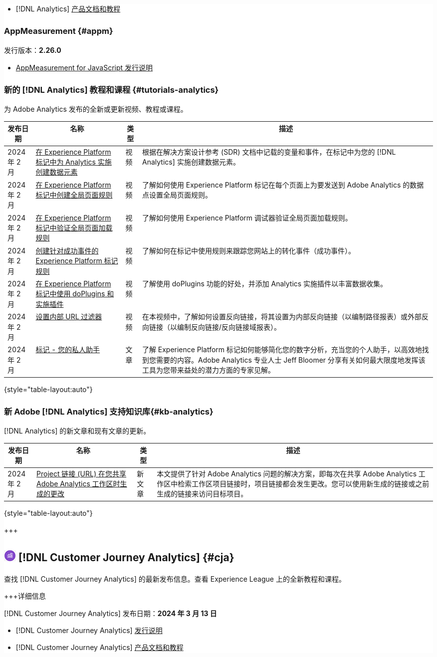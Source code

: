 * [!DNL Analytics] [产品文档和教程](https://experienceleague.adobe.com/docs/analytics.html?lang=zh-Hans)

### AppMeasurement {#appm}

发行版本：**2.26.0**

* [AppMeasurement for JavaScript 发行说明](https://experienceleague.adobe.com/docs/analytics/implementation/appmeasurement-updates.html?lang=zh-Hans)

### 新的 [!DNL Analytics] 教程和课程 {#tutorials-analytics}

为 Adobe Analytics 发布的全新或更新视频、教程或课程。

| 发布日期 | 名称 | 类型 | 描述 |
| -----------| ---------- | ---------- | ---------- |
| 2024 年 2 月 | [在 Experience Platform 标记中为 Analytics 实施创建数据元素](https://experienceleague.adobe.com/docs/analytics-learn/tutorials/implementation/experience-platform-tags/creating-data-elements-in-tags-for-the-analytics-implementation.html?lang=zh-Hans) | 视频 | 根据在解决方案设计参考 (SDR) 文档中记载的变量和事件，在标记中为您的 [!DNL Analytics] 实施创建数据元素。 |
| 2024 年 2 月 | [在 Experience Platform 标记中创建全局页面规则](https://experienceleague.adobe.com/docs/analytics-learn/tutorials/implementation/experience-platform-tags/creating-a-global-page-rule-in-tags.html?lang=zh-Hans) | 视频 | 了解如何使用 Experience Platform 标记在每个页面上为要发送到 Adobe Analytics 的数据点设置全局页面规则。 |
| 2024 年 2 月 | [在 Experience Platform 标记中验证全局页面加载规则](https://experienceleague.adobe.com/docs/analytics-learn/tutorials/implementation/experience-platform-tags/validating-your-global-page-load-rule-in-tags.html?lang=zh-Hans) | 视频 | 了解如何使用 Experience Platform 调试器验证全局页面加载规则。 |
| 2024 年 2 月 | [创建针对成功事件的 Experience Platform 标记规则](https://experienceleague.adobe.com/docs/analytics-learn/tutorials/implementation/experience-platform-tags/creating-tags-rules-for-success-events.html?lang=zh-Hans) | 视频 | 了解如何在标记中使用规则来跟踪您网站上的转化事件（成功事件）。 |
| 2024 年 2 月 | [在 Experience Platform 标记中使用 doPlugins 和实施插件](https://experienceleague.adobe.com/docs/analytics-learn/tutorials/implementation/experience-platform-tags/use-doplugins-and-implementation-plugins.html?lang=zh-Hans) | 视频 | 了解使用 doPlugins 功能的好处，并添加 Analytics 实施插件以丰富数据收集。 |
| 2024 年 2 月 | [设置内部 URL 过滤器](https://experienceleague.adobe.com/docs/analytics-learn/tutorials/administration/manage-report-suites/set-internal-url-filters.html?lang=zh-Hans) | 视频 | 在本视频中，了解如何设置反向链接，将其设置为内部反向链接（以编制路径报表）或外部反向链接（以编制反向链接/反向链接域报表）。 |
| 2024 年 2 月 | [标记 - 您的私人助手](https://experienceleague.adobe.com/docs/experiences-by-you/experiences-by-you/analytics/analysis-workspace/tips-and-tricks/tags-your-personal-assistant.html?lang=zh-Hans) | 文章 | 了解 Experience Platform 标记如何能够简化您的数字分析，充当您的个人助手，以高效地找到您需要的内容。Adobe Analytics 专业人士 Jeff Bloomer 分享有关如何最大限度地发挥该工具为您带来益处的潜力方面的专家见解。 |

{style="table-layout:auto"}

### 新 Adobe [!DNL Analytics] 支持知识库{#kb-analytics}

[!DNL Analytics] 的新文章和现有文章的更新。

| 发布日期 | 名称 | 类型 | 描述 |
|---------|----|----|-----------|
| 2024 年 2 月 | [Project 链接 (URL) 在您共享 Adobe Analytics 工作区时生成的更改](https://experienceleague.adobe.com/docs/experience-cloud-kcs/kbarticles/KA-21698.html?lang=zh-Hans) | 新文章 | 本文提供了针对 Adobe Analytics 问题的解决方案，即每次在共享 Adobe Analytics 工作区中检索工作区项目链接时，项目链接都会发生更改。您可以使用新生成的链接或之前生成的链接来访问目标项目。 |

{style="table-layout:auto"}

+++

## ![图标](/assets/analytics.png) [!DNL Customer Journey Analytics] {#cja}

查找 [!DNL Customer Journey Analytics] 的最新发布信息。查看 Experience League 上的全新教程和课程。

+++详细信息

[!DNL Customer Journey Analytics] 发布日期：**2024 年 3 月 13 日**

* [!DNL Customer Journey Analytics] [发行说明](https://experienceleague.adobe.com/docs/analytics-platform/using/releases/latest.html?lang=zh-Hans)

* [!DNL Customer Journey Analytics] [产品文档和教程](https://experienceleague.adobe.com/docs/customer-journey-analytics.html?lang=zh-Hans)

